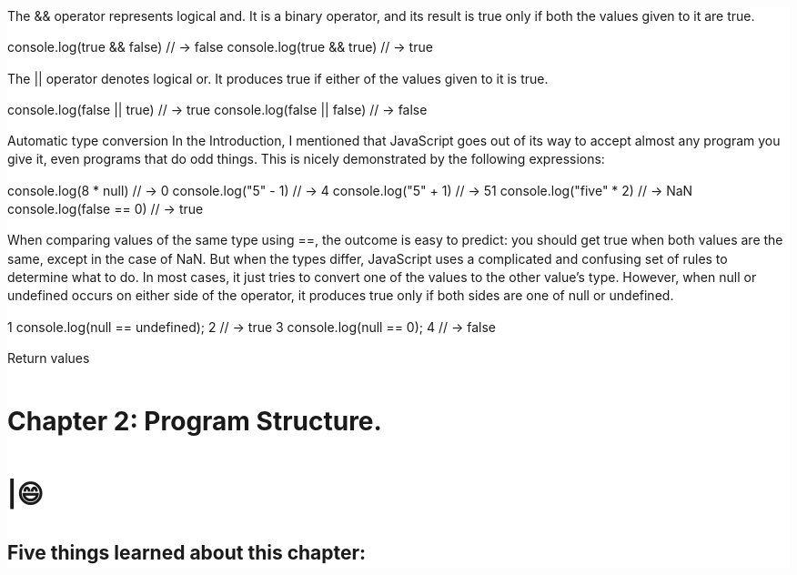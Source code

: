 The && operator represents logical and. It is a binary operator, and its result is true only if both the values given to it are true.

console.log(true && false)
// → false
console.log(true && true)
// → true


The || operator denotes logical or. It produces true if either of the values given to it is true.

console.log(false || true)
// → true
console.log(false || false)
// → false

Automatic type conversion
In the Introduction, I mentioned that JavaScript goes out of its way to accept almost any program you give it, even programs that do odd things. This is nicely demonstrated by the following expressions:

console.log(8 * null)
// → 0
console.log("5" - 1)
// → 4
console.log("5" + 1)
// → 51
console.log("five" * 2)
// → NaN
console.log(false == 0)
// → true

When comparing values of the same type using ==, the outcome is easy to predict: you should get true when both values are the same, except in the case of NaN. But when the types differ, JavaScript uses a complicated and confusing set of rules to determine what to do. In most cases, it just tries to convert one of the values to the other value’s type. However, when null or undefined occurs on either side of the operator, it produces true only if both sides are one of null or undefined.

1
console.log(null == undefined);
2
// → true
3
console.log(null == 0);
4
// → false


Return values


# Chapter 2: Program Structure.
# |:smile:
## Five things learned about this chapter:
